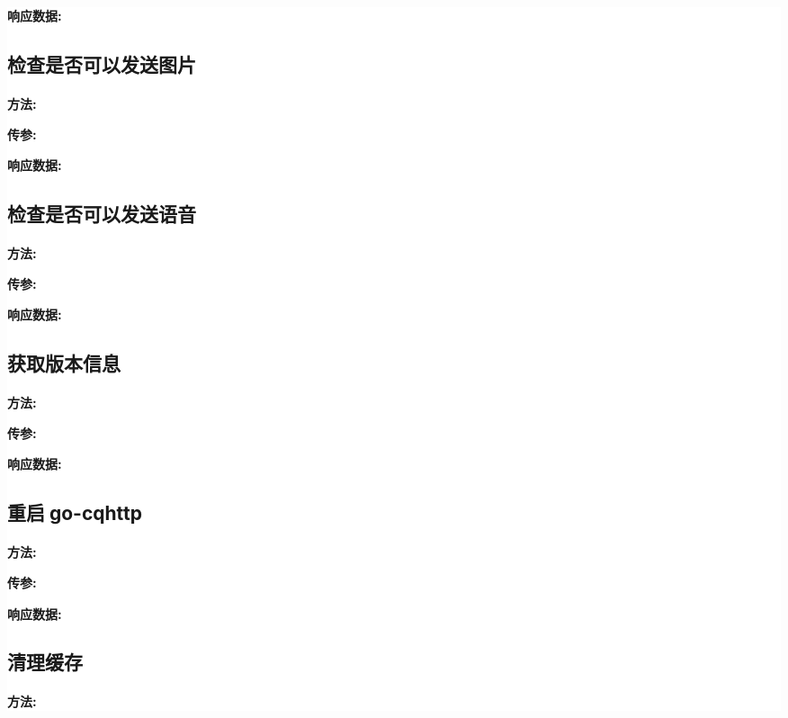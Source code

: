 
**响应数据:**



## 检查是否可以发送图片

**方法:**



**传参:**



**响应数据:**



## 检查是否可以发送语音

**方法:**



**传参:**



**响应数据:**



## 获取版本信息

**方法:**



**传参:**



**响应数据:**



## 重启 go-cqhttp

**方法:**



**传参:**



**响应数据:**



## 清理缓存

**方法:**


